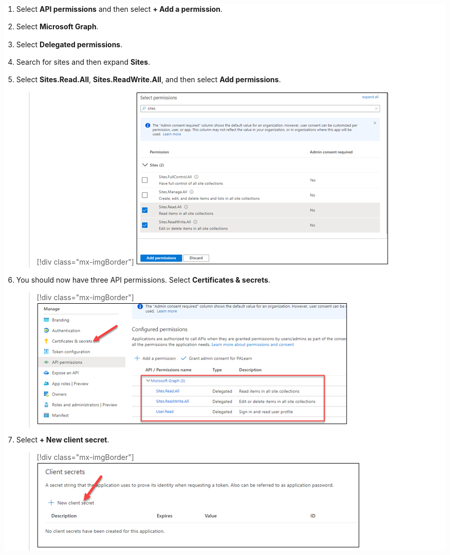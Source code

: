 1.  Select **API permissions** and then select **+ Add a permission**.

1.  Select **Microsoft Graph**.

1.  Select **Delegated permissions**.

1.  Search for sites and then expand **Sites**.

1.  Select **Sites.Read.All**, **Sites.ReadWrite.All**, and then select **Add permissions**.

	> [!div class="mx-imgBorder"]
	> [![Screenshot of the select Permissions window.](../media/select-permissions.png)](../media/select-permissions.png#lightbox)

1. You should now have three API permissions. Select **Certificates & secrets**.

	> [!div class="mx-imgBorder"]
	> [![Screenshot of the Certificates and Secrets menu with three API permissions.](../media/certificates-secrets.png)](../media/certificates-secrets.png#lightbox)

1. Select **+ New client secret**.

	> [!div class="mx-imgBorder"]
	> [![Screenshot of the New client secret button.](../media/new-client-secret.png)](../media/new-client-secret.png#lightbox)
